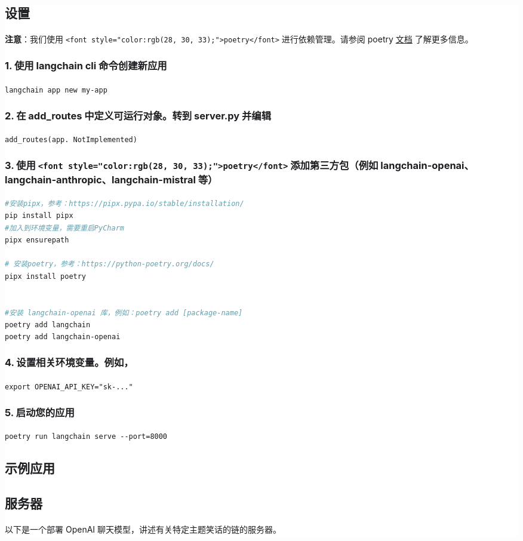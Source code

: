 ## <font style="color:rgb(28, 30, 33);">设置</font>
**<font style="color:rgb(28, 30, 33);">注意</font>**<font style="color:rgb(28, 30, 33);">：我们使用</font><font style="color:rgb(28, 30, 33);"> </font>`<font style="color:rgb(28, 30, 33);">poetry</font>`<font style="color:rgb(28, 30, 33);"> </font><font style="color:rgb(28, 30, 33);">进行依赖管理。请参阅 poetry</font><font style="color:rgb(28, 30, 33);"> </font>[<font style="color:rgb(28, 30, 33);">文档</font>](https://python-poetry.org/docs/)<font style="color:rgb(28, 30, 33);"> </font><font style="color:rgb(28, 30, 33);">了解更多信息。</font>

### <font style="color:rgb(28, 30, 33);">1. 使用 langchain cli 命令创建新应用</font>
```plain
langchain app new my-app
```

### <font style="color:rgb(28, 30, 33);">2. 在 add_routes 中定义可运行对象。转到 server.py 并编辑</font>
```plain
add_routes(app. NotImplemented)
```

### <font style="color:rgb(28, 30, 33);">3. 使用 </font>`<font style="color:rgb(28, 30, 33);">poetry</font>`<font style="color:rgb(28, 30, 33);"> 添加第三方包（例如 langchain-openai、langchain-anthropic、langchain-mistral 等）</font>
```powershell
#安装pipx，参考：https://pipx.pypa.io/stable/installation/
pip install pipx 
#加入到环境变量，需要重启PyCharm 
pipx ensurepath

# 安装poetry，参考：https://python-poetry.org/docs/
pipx install poetry


#安装 langchain-openai 库，例如：poetry add [package-name]
poetry add langchain
poetry add langchain-openai 
```

### <font style="color:rgb(28, 30, 33);">4. 设置相关环境变量。例如，</font>
```plain
export OPENAI_API_KEY="sk-..."
```

### <font style="color:rgb(28, 30, 33);">5. 启动您的应用</font>
```plain
poetry run langchain serve --port=8000
```

## <font style="color:rgb(28, 30, 33);">示例应用</font>
## <font style="color:rgb(28, 30, 33);">服务器</font>
<font style="color:rgb(28, 30, 33);">以下是一个部署 OpenAI 聊天模型，讲述有关特定主题笑话的链的服务器。</font>
